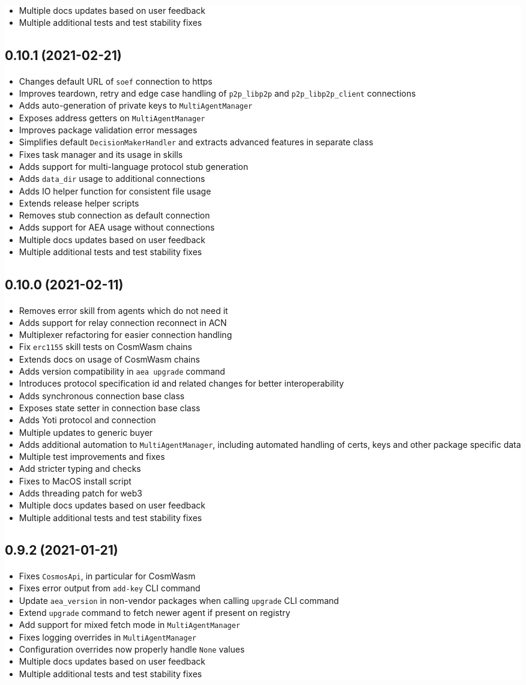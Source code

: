 - Multiple docs updates based on user feedback
- Multiple additional tests and test stability fixes

## 0.10.1 (2021-02-21)

- Changes default URL of `soef` connection to https
- Improves teardown, retry and edge case handling of `p2p_libp2p` and `p2p_libp2p_client` connections
- Adds auto-generation of private keys to `MultiAgentManager`
- Exposes address getters on `MultiAgentManager`
- Improves package validation error messages
- Simplifies default `DecisionMakerHandler` and extracts advanced features in separate class
- Fixes task manager and its usage in skills
- Adds support for multi-language protocol stub generation
- Adds `data_dir` usage to additional connections
- Adds IO helper function for consistent file usage
- Extends release helper scripts
- Removes stub connection as default connection
- Adds support for AEA usage without connections
- Multiple docs updates based on user feedback
- Multiple additional tests and test stability fixes

## 0.10.0 (2021-02-11)

- Removes error skill from agents which do not need it
- Adds support for relay connection reconnect in ACN
- Multiplexer refactoring for easier connection handling
- Fix `erc1155` skill tests on CosmWasm chains
- Extends docs on usage of CosmWasm chains
- Adds version compatibility in `aea upgrade` command
- Introduces protocol specification id and related changes for better interoperability
- Adds synchronous connection base class
- Exposes state setter in connection base class
- Adds Yoti protocol and connection
- Multiple updates to generic buyer
- Adds additional automation to `MultiAgentManager`, including automated handling of certs, keys and other package specific data
- Multiple test improvements and fixes
- Add stricter typing and checks
- Fixes to MacOS install script
- Adds threading patch for web3
- Multiple docs updates based on user feedback
- Multiple additional tests and test stability fixes

## 0.9.2 (2021-01-21)

- Fixes `CosmosApi`, in particular for CosmWasm
- Fixes error output from `add-key` CLI command
- Update `aea_version` in non-vendor packages when calling `upgrade` CLI command
- Extend `upgrade` command to fetch newer agent if present on registry
- Add support for mixed fetch mode in `MultiAgentManager`
- Fixes logging overrides in `MultiAgentManager`
- Configuration overrides now properly handle `None` values
- Multiple docs updates based on user feedback
- Multiple additional tests and test stability fixes
